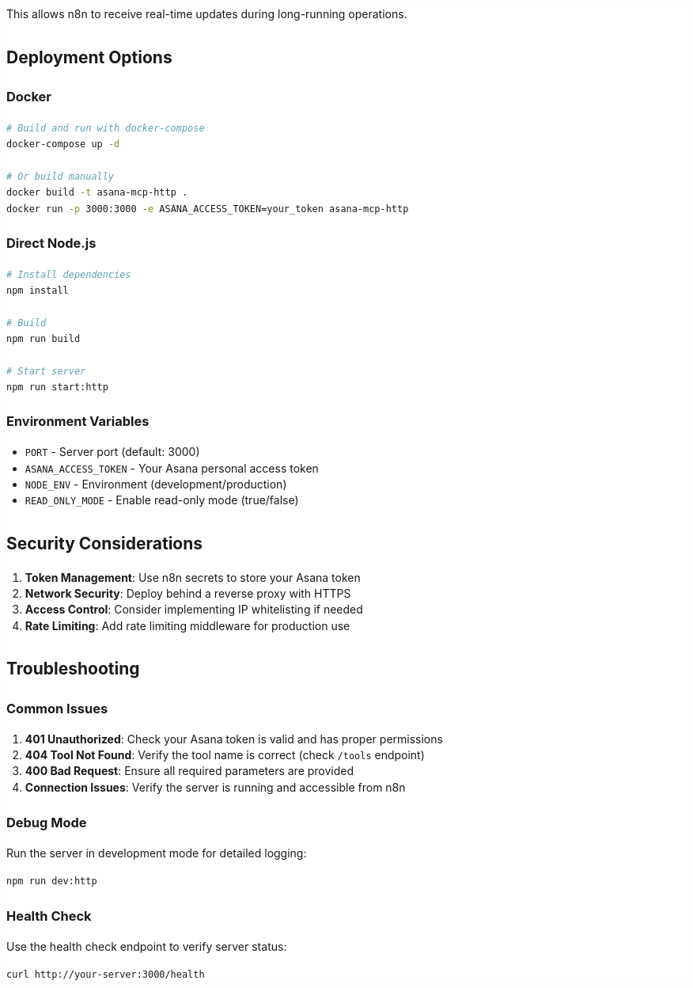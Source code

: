 This allows n8n to receive real-time updates during long-running operations.

## Deployment Options

### Docker
```bash
# Build and run with docker-compose
docker-compose up -d

# Or build manually
docker build -t asana-mcp-http .
docker run -p 3000:3000 -e ASANA_ACCESS_TOKEN=your_token asana-mcp-http
```

### Direct Node.js
```bash
# Install dependencies
npm install

# Build
npm run build

# Start server
npm run start:http
```

### Environment Variables
- `PORT` - Server port (default: 3000)
- `ASANA_ACCESS_TOKEN` - Your Asana personal access token
- `NODE_ENV` - Environment (development/production)
- `READ_ONLY_MODE` - Enable read-only mode (true/false)

## Security Considerations

1. **Token Management**: Use n8n secrets to store your Asana token
2. **Network Security**: Deploy behind a reverse proxy with HTTPS
3. **Access Control**: Consider implementing IP whitelisting if needed
4. **Rate Limiting**: Add rate limiting middleware for production use

## Troubleshooting

### Common Issues

1. **401 Unauthorized**: Check your Asana token is valid and has proper permissions
2. **404 Tool Not Found**: Verify the tool name is correct (check `/tools` endpoint)
3. **400 Bad Request**: Ensure all required parameters are provided
4. **Connection Issues**: Verify the server is running and accessible from n8n

### Debug Mode

Run the server in development mode for detailed logging:
```bash
npm run dev:http
```

### Health Check

Use the health check endpoint to verify server status:
```bash
curl http://your-server:3000/health
```

